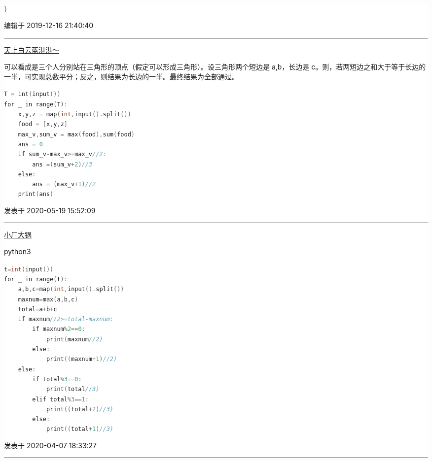 ```cpp
}

```

编辑于 2019-12-16 21:40:40

* * *

[天上白云蓝湛湛～](https://www.nowcoder.com/profile/341340582)

可以看成是三个人分别站在三角形的顶点（假定可以形成三角形）。设三角形两个短边是 a,b，长边是 c。则，若两短边之和大于等于长边的一半，可实现总数平分；反之，则结果为长边的一半。最终结果为全部通过。

```cpp
T = int(input())
for _ in range(T):
    x,y,z = map(int,input().split())
    food = [x,y,z]
    max_v,sum_v = max(food),sum(food)
    ans = 0
    if sum_v-max_v>=max_v//2:
        ans =(sum_v+2)//3
    else:
        ans = (max_v+1)//2
    print(ans)
```

发表于 2020-05-19 15:52:09

* * *

[小厂大锅](https://www.nowcoder.com/profile/9185846)

python3

```cpp
t=int(input())
for _ in range(t):
    a,b,c=map(int,input().split())
    maxnum=max(a,b,c)
    total=a+b+c
    if maxnum//2>=total-maxnum:
        if maxnum%2==0:
            print(maxnum//2)
        else:
            print((maxnum+1)//2)
    else:
        if total%3==0:
            print(total//3)
        elif total%3==1:
            print((total+2)//3)
        else:
            print((total+1)//3)
```

发表于 2020-04-07 18:33:27

* * *
